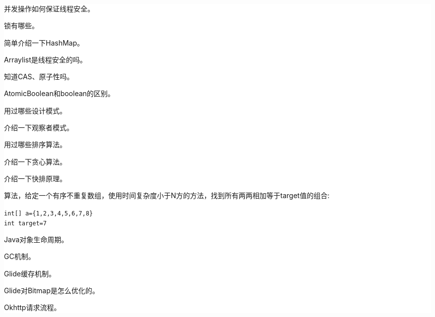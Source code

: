 

并发操作如何保证线程安全。



锁有哪些。



简单介绍一下HashMap。



Arraylist是线程安全的吗。



知道CAS、原子性吗。



AtomicBoolean和boolean的区别。



用过哪些设计模式。



介绍一下观察者模式。



用过哪些排序算法。



介绍一下贪心算法。



介绍一下快排原理。



算法，给定一个有序不重复数组，使用时间复杂度小于N方的方法，找到所有两两相加等于target值的组合:



```
int[] a={1,2,3,4,5,6,7,8}
int target=7
```





Java对象生命周期。



GC机制。



Glide缓存机制。



Glide对Bitmap是怎么优化的。



Okhttp请求流程。
